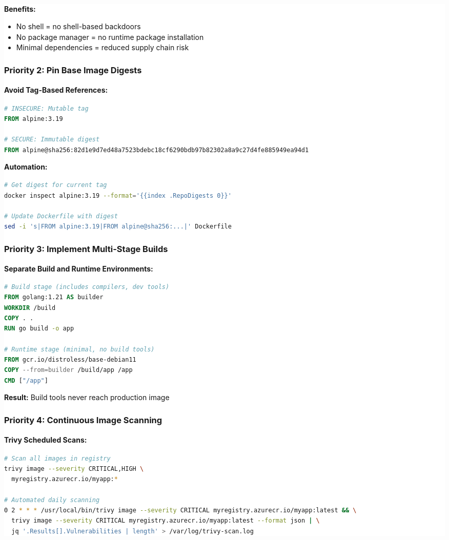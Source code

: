 **Benefits:**
- No shell = no shell-based backdoors
- No package manager = no runtime package installation
- Minimal dependencies = reduced supply chain risk

### Priority 2: Pin Base Image Digests

**Avoid Tag-Based References:**

```dockerfile
# INSECURE: Mutable tag
FROM alpine:3.19

# SECURE: Immutable digest
FROM alpine@sha256:82d1e9d7ed48a7523bdebc18cf6290bdb97b82302a8a9c27d4fe885949ea94d1
```

**Automation:**

```bash
# Get digest for current tag
docker inspect alpine:3.19 --format='{{index .RepoDigests 0}}'

# Update Dockerfile with digest
sed -i 's|FROM alpine:3.19|FROM alpine@sha256:...|' Dockerfile
```

### Priority 3: Implement Multi-Stage Builds

**Separate Build and Runtime Environments:**

```dockerfile
# Build stage (includes compilers, dev tools)
FROM golang:1.21 AS builder
WORKDIR /build
COPY . .
RUN go build -o app

# Runtime stage (minimal, no build tools)
FROM gcr.io/distroless/base-debian11
COPY --from=builder /build/app /app
CMD ["/app"]
```

**Result:** Build tools never reach production image

### Priority 4: Continuous Image Scanning

**Trivy Scheduled Scans:**

```bash
# Scan all images in registry
trivy image --severity CRITICAL,HIGH \
  myregistry.azurecr.io/myapp:*

# Automated daily scanning
0 2 * * * /usr/local/bin/trivy image --severity CRITICAL myregistry.azurecr.io/myapp:latest && \
  trivy image --severity CRITICAL myregistry.azurecr.io/myapp:latest --format json | \
  jq '.Results[].Vulnerabilities | length' > /var/log/trivy-scan.log
```
